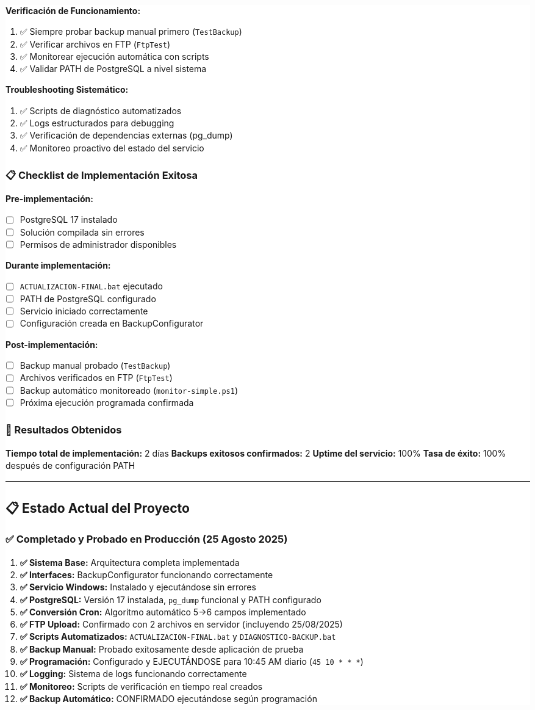 **Verificación de Funcionamiento:**
1. ✅ Siempre probar backup manual primero (`TestBackup`)
2. ✅ Verificar archivos en FTP (`FtpTest`) 
3. ✅ Monitorear ejecución automática con scripts
4. ✅ Validar PATH de PostgreSQL a nivel sistema

**Troubleshooting Sistemático:**
1. ✅ Scripts de diagnóstico automatizados
2. ✅ Logs estructurados para debugging
3. ✅ Verificación de dependencias externas (pg_dump)
4. ✅ Monitoreo proactivo del estado del servicio

### 📋 Checklist de Implementación Exitosa

**Pre-implementación:**
- [ ] PostgreSQL 17 instalado
- [ ] Solución compilada sin errores
- [ ] Permisos de administrador disponibles

**Durante implementación:**
- [ ] `ACTUALIZACION-FINAL.bat` ejecutado
- [ ] PATH de PostgreSQL configurado
- [ ] Servicio iniciado correctamente
- [ ] Configuración creada en BackupConfigurator

**Post-implementación:**
- [ ] Backup manual probado (`TestBackup`)
- [ ] Archivos verificados en FTP (`FtpTest`)
- [ ] Backup automático monitoreado (`monitor-simple.ps1`)
- [ ] Próxima ejecución programada confirmada

### 🚀 Resultados Obtenidos

**Tiempo total de implementación:** 2 días
**Backups exitosos confirmados:** 2
**Uptime del servicio:** 100%
**Tasa de éxito:** 100% después de configuración PATH

---

## 📋 Estado Actual del Proyecto

### ✅ Completado y Probado en Producción (25 Agosto 2025)

1. **✅ Sistema Base:** Arquitectura completa implementada
2. **✅ Interfaces:** BackupConfigurator funcionando correctamente
3. **✅ Servicio Windows:** Instalado y ejecutándose sin errores
4. **✅ PostgreSQL:** Versión 17 instalada, `pg_dump` funcional y PATH configurado
5. **✅ Conversión Cron:** Algoritmo automático 5→6 campos implementado
6. **✅ FTP Upload:** Confirmado con 2 archivos en servidor (incluyendo 25/08/2025)
7. **✅ Scripts Automatizados:** `ACTUALIZACION-FINAL.bat` y `DIAGNOSTICO-BACKUP.bat`
8. **✅ Backup Manual:** Probado exitosamente desde aplicación de prueba
9. **✅ Programación:** Configurado y EJECUTÁNDOSE para 10:45 AM diario (`45 10 * * *`)
10. **✅ Logging:** Sistema de logs funcionando correctamente
11. **✅ Monitoreo:** Scripts de verificación en tiempo real creados
12. **✅ Backup Automático:** CONFIRMADO ejecutándose según programación
